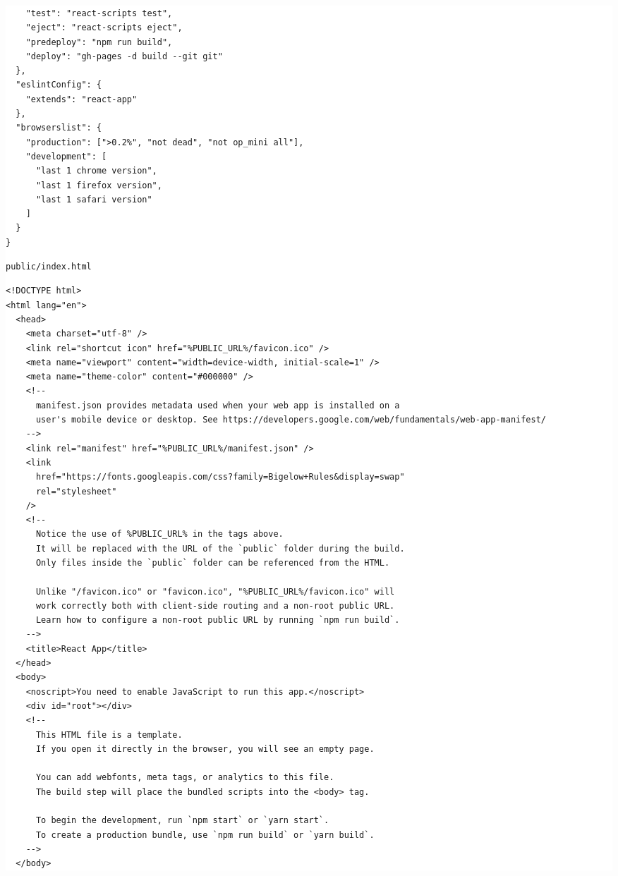 ```json{5,7,17-18}
    "test": "react-scripts test",
    "eject": "react-scripts eject",
    "predeploy": "npm run build",
    "deploy": "gh-pages -d build --git git"
  },
  "eslintConfig": {
    "extends": "react-app"
  },
  "browserslist": {
    "production": [">0.2%", "not dead", "not op_mini all"],
    "development": [
      "last 1 chrome version",
      "last 1 firefox version",
      "last 1 safari version"
    ]
  }
}
```

`public/index.html`

```html{13-16}
<!DOCTYPE html>
<html lang="en">
  <head>
    <meta charset="utf-8" />
    <link rel="shortcut icon" href="%PUBLIC_URL%/favicon.ico" />
    <meta name="viewport" content="width=device-width, initial-scale=1" />
    <meta name="theme-color" content="#000000" />
    <!--
      manifest.json provides metadata used when your web app is installed on a
      user's mobile device or desktop. See https://developers.google.com/web/fundamentals/web-app-manifest/
    -->
    <link rel="manifest" href="%PUBLIC_URL%/manifest.json" />
    <link
      href="https://fonts.googleapis.com/css?family=Bigelow+Rules&display=swap"
      rel="stylesheet"
    />
    <!--
      Notice the use of %PUBLIC_URL% in the tags above.
      It will be replaced with the URL of the `public` folder during the build.
      Only files inside the `public` folder can be referenced from the HTML.

      Unlike "/favicon.ico" or "favicon.ico", "%PUBLIC_URL%/favicon.ico" will
      work correctly both with client-side routing and a non-root public URL.
      Learn how to configure a non-root public URL by running `npm run build`.
    -->
    <title>React App</title>
  </head>
  <body>
    <noscript>You need to enable JavaScript to run this app.</noscript>
    <div id="root"></div>
    <!--
      This HTML file is a template.
      If you open it directly in the browser, you will see an empty page.

      You can add webfonts, meta tags, or analytics to this file.
      The build step will place the bundled scripts into the <body> tag.

      To begin the development, run `npm start` or `yarn start`.
      To create a production bundle, use `npm run build` or `yarn build`.
    -->
  </body>
```